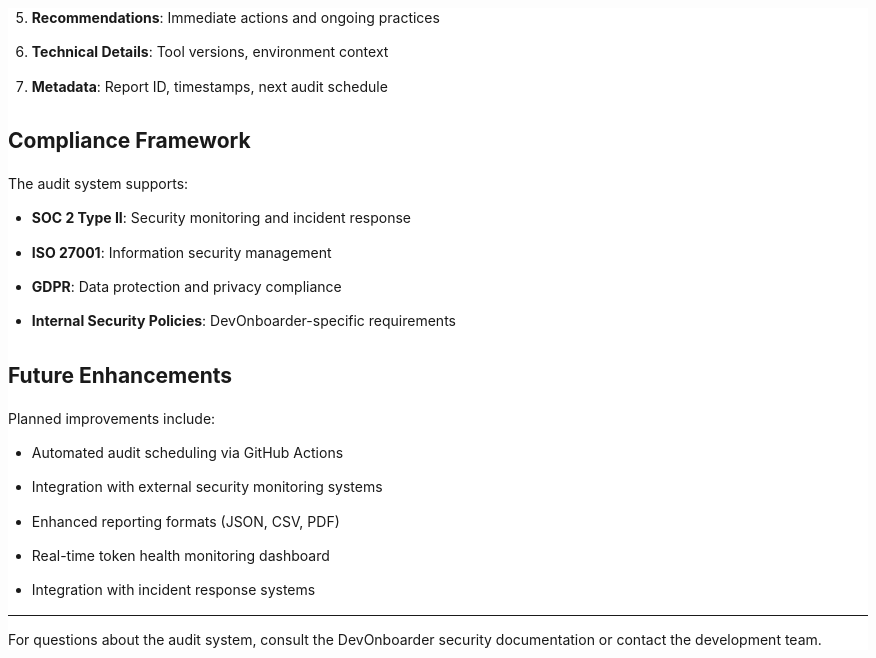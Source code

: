 5. **Recommendations**: Immediate actions and ongoing practices

6. **Technical Details**: Tool versions, environment context

7. **Metadata**: Report ID, timestamps, next audit schedule

## Compliance Framework

The audit system supports:

- **SOC 2 Type II**: Security monitoring and incident response

- **ISO 27001**: Information security management

- **GDPR**: Data protection and privacy compliance

- **Internal Security Policies**: DevOnboarder-specific requirements

## Future Enhancements

Planned improvements include:

- Automated audit scheduling via GitHub Actions

- Integration with external security monitoring systems

- Enhanced reporting formats (JSON, CSV, PDF)

- Real-time token health monitoring dashboard

- Integration with incident response systems

---

For questions about the audit system, consult the DevOnboarder security documentation or contact the development team.
